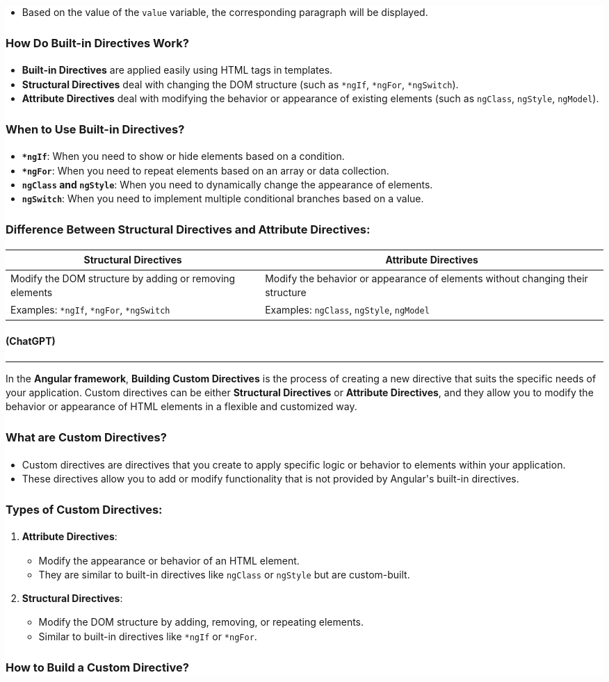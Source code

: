 - Based on the value of the `value` variable, the corresponding paragraph will be displayed.

### **How Do Built-in Directives Work?**

- **Built-in Directives** are applied easily using HTML tags in templates.
- **Structural Directives** deal with changing the DOM structure (such as `*ngIf`, `*ngFor`, `*ngSwitch`).
- **Attribute Directives** deal with modifying the behavior or appearance of existing elements (such as `ngClass`, `ngStyle`, `ngModel`).

### **When to Use Built-in Directives?**

- **`*ngIf`**: When you need to show or hide elements based on a condition.
- **`*ngFor`**: When you need to repeat elements based on an array or data collection.
- **`ngClass` and `ngStyle`**: When you need to dynamically change the appearance of elements.
- **`ngSwitch`**: When you need to implement multiple conditional branches based on a value.

### **Difference Between Structural Directives and Attribute Directives:**

| **Structural Directives**                               | **Attribute Directives**                                                       |
| ------------------------------------------------------- | ------------------------------------------------------------------------------ |
| Modify the DOM structure by adding or removing elements | Modify the behavior or appearance of elements without changing their structure |
| Examples: `*ngIf`, `*ngFor`, `*ngSwitch`                | Examples: `ngClass`, `ngStyle`, `ngModel`                                      |

#### (ChatGPT)

---

In the **Angular framework**, **Building Custom Directives** is the process of creating a new directive that suits the specific needs of your application. Custom directives can be either **Structural Directives** or **Attribute Directives**, and they allow you to modify the behavior or appearance of HTML elements in a flexible and customized way.

### **What are Custom Directives?**

- Custom directives are directives that you create to apply specific logic or behavior to elements within your application.
- These directives allow you to add or modify functionality that is not provided by Angular's built-in directives.

### **Types of Custom Directives:**

1. **Attribute Directives**:

   - Modify the appearance or behavior of an HTML element.
   - They are similar to built-in directives like `ngClass` or `ngStyle` but are custom-built.

2. **Structural Directives**:
   - Modify the DOM structure by adding, removing, or repeating elements.
   - Similar to built-in directives like `*ngIf` or `*ngFor`.

### **How to Build a Custom Directive?**

